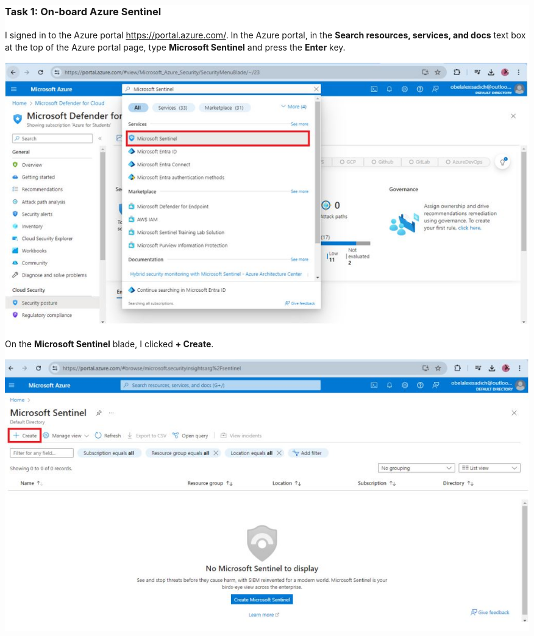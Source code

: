 ### Task 1: On-board Azure Sentinel

I signed in to the Azure portal https://portal.azure.com/.
In the Azure portal, in the **Search resources, services, and docs** text box at the top of the
Azure portal page, type **Microsoft Sentinel** and press the **Enter** key.

![Alt Text](/assets/img/MS2.JPG)

On the **Microsoft Sentinel** blade, I clicked **+ Create**.

![Alt Text](/assets/img/MS3.JPG)
